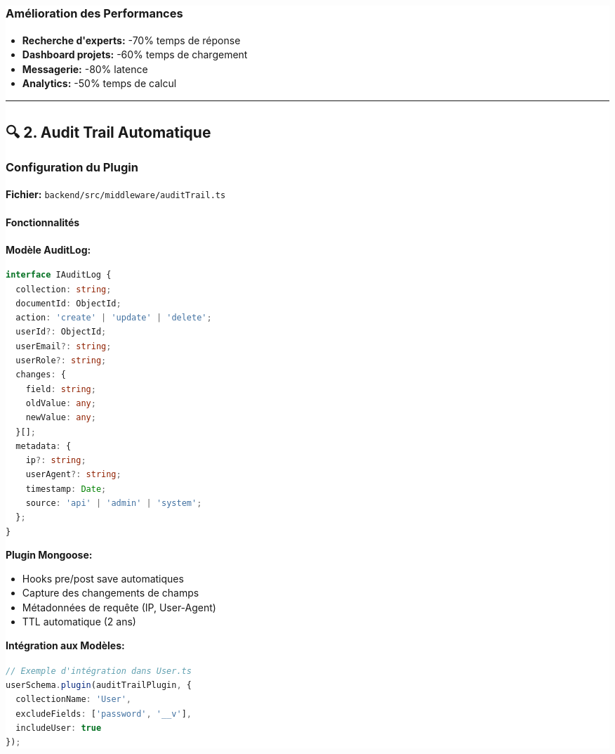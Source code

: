 ### Amélioration des Performances

- **Recherche d'experts:** -70% temps de réponse
- **Dashboard projets:** -60% temps de chargement
- **Messagerie:** -80% latence
- **Analytics:** -50% temps de calcul

---

## 🔍 2. Audit Trail Automatique

### Configuration du Plugin

**Fichier:** `backend/src/middleware/auditTrail.ts`

#### Fonctionnalités

**Modèle AuditLog:**
```typescript
interface IAuditLog {
  collection: string;
  documentId: ObjectId;
  action: 'create' | 'update' | 'delete';
  userId?: ObjectId;
  userEmail?: string;
  userRole?: string;
  changes: {
    field: string;
    oldValue: any;
    newValue: any;
  }[];
  metadata: {
    ip?: string;
    userAgent?: string;
    timestamp: Date;
    source: 'api' | 'admin' | 'system';
  };
}
```

**Plugin Mongoose:**
- Hooks pre/post save automatiques
- Capture des changements de champs
- Métadonnées de requête (IP, User-Agent)
- TTL automatique (2 ans)

**Intégration aux Modèles:**
```typescript
// Exemple d'intégration dans User.ts
userSchema.plugin(auditTrailPlugin, {
  collectionName: 'User',
  excludeFields: ['password', '__v'],
  includeUser: true
});
```
